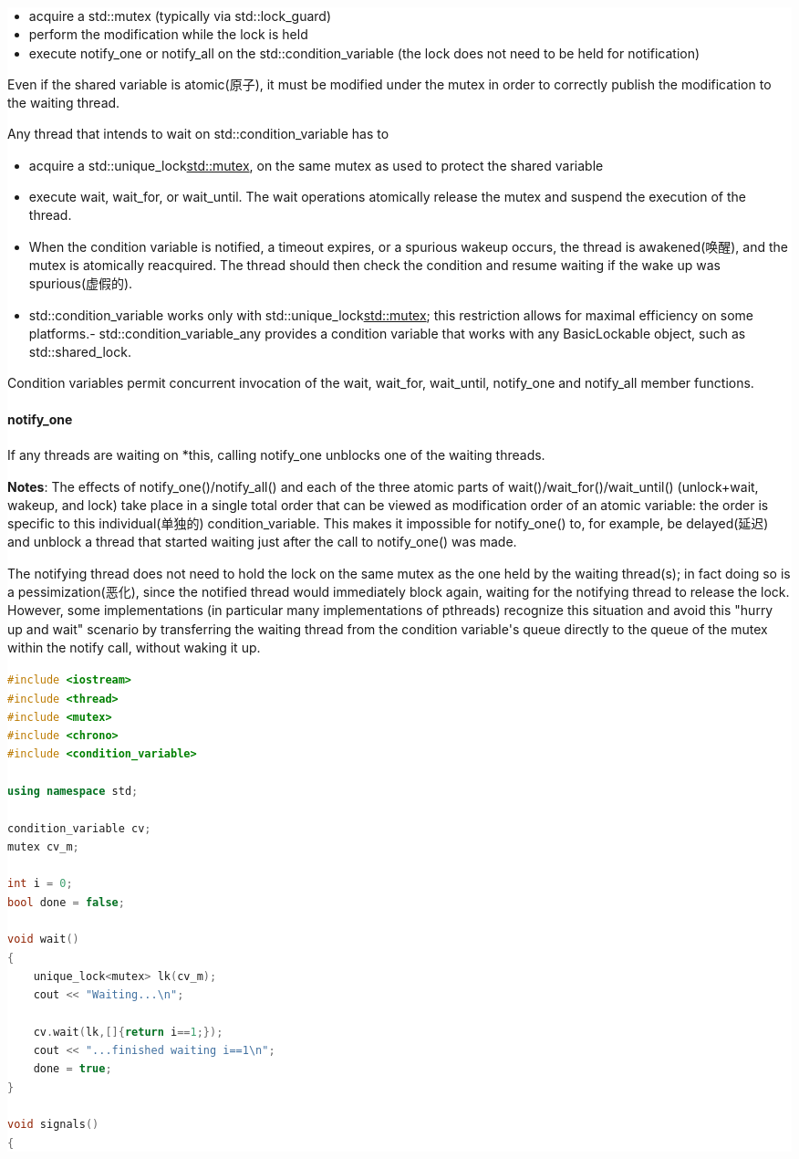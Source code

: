 - acquire a std::mutex (typically via std::lock_guard)
- perform the modification while the lock is held
- execute notify_one or notify_all on the std::condition_variable (the lock does not need to be held for notification) 

Even if the shared variable is atomic(原子), it must be modified under the mutex in order to correctly publish the modification to the waiting thread.

Any thread that intends to wait on std::condition_variable has to

- acquire a std::unique_lock<std::mutex>, on the same mutex as used to protect the shared variable
- execute wait, wait_for, or wait_until. The wait operations atomically release the mutex and suspend the execution of the thread.
- When the condition variable is notified, a timeout expires, or a spurious wakeup occurs, the thread is awakened(唤醒), and the mutex is atomically reacquired. The thread should then check the condition and resume waiting if the wake up was spurious(虚假的). 

- std::condition_variable works only with std::unique_lock<std::mutex>; this restriction allows for maximal efficiency on some platforms.- std::condition_variable_any provides a condition variable that works with any BasicLockable object, such as std::shared_lock.

Condition variables permit concurrent invocation of the wait, wait_for, wait_until, notify_one and notify_all member functions. 

#### notify_one

If any threads are waiting on *this, calling notify_one unblocks one of the waiting threads.

**Notes**: The effects of notify_one()/notify_all() and each of the three atomic parts of wait()/wait_for()/wait_until() (unlock+wait, wakeup, and lock) take place in a single total order that can be viewed as modification order of an atomic variable: the order is specific to this individual(单独的) condition_variable. This makes it impossible for notify_one() to, for example, be delayed(延迟) and unblock a thread that started waiting just after the call to notify_one() was made.

The notifying thread does not need to hold the lock on the same mutex as the one held by the waiting thread(s); in fact doing so is a pessimization(恶化), since the notified thread would immediately block again, waiting for the notifying thread to release the lock. However, some implementations (in particular many implementations of pthreads) recognize this situation and avoid this "hurry up and wait" scenario by transferring the waiting thread from the condition variable's queue directly to the queue of the mutex within the notify call, without waking it up.

```cpp
#include <iostream>
#include <thread>
#include <mutex>
#include <chrono>
#include <condition_variable>

using namespace std;

condition_variable cv;
mutex cv_m;

int i = 0;
bool done = false;

void wait()
{
    unique_lock<mutex> lk(cv_m);
    cout << "Waiting...\n";

    cv.wait(lk,[]{return i==1;});
    cout << "...finished waiting i==1\n";
    done = true;
}

void signals()
{
```